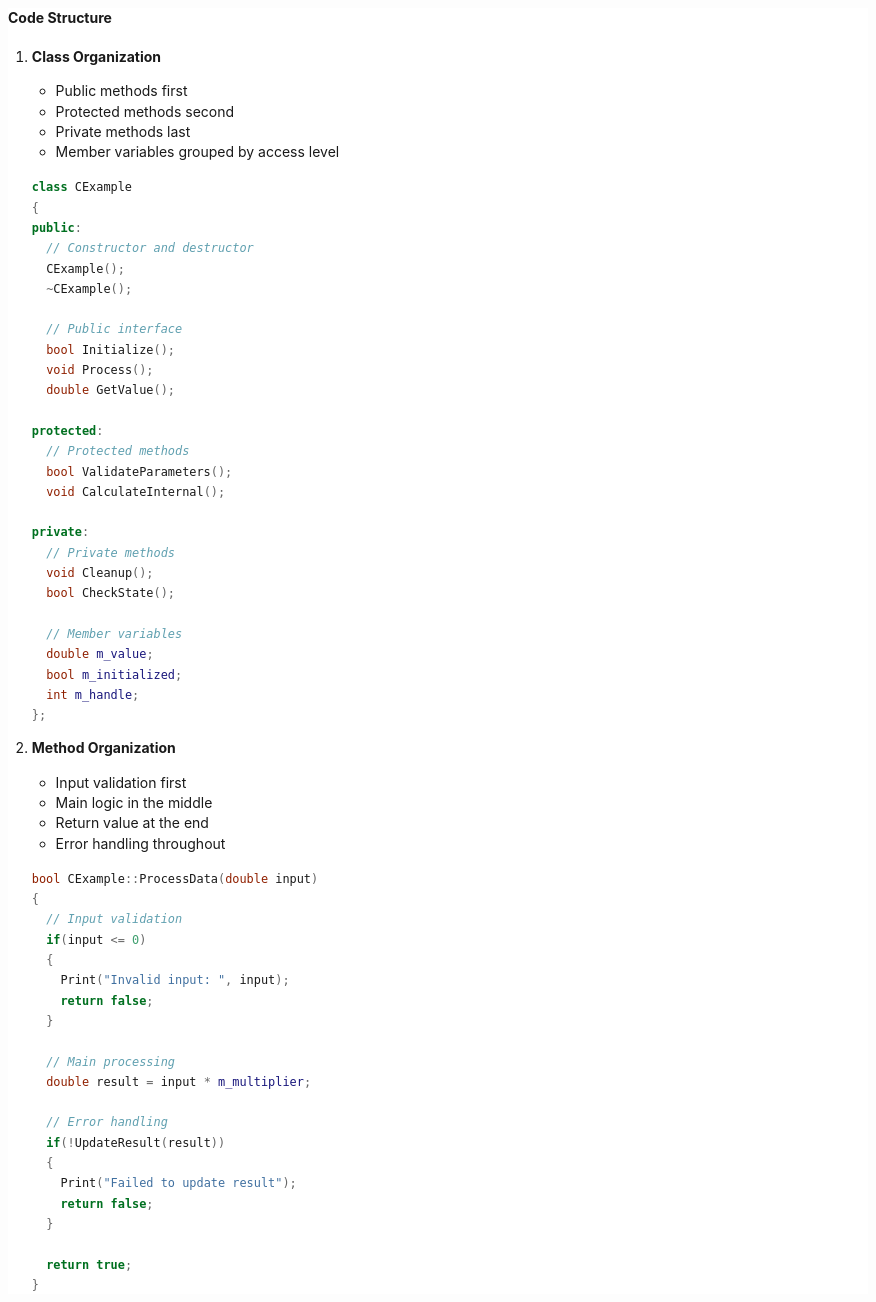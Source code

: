 #### Code Structure
1. **Class Organization**
   - Public methods first
   - Protected methods second
   - Private methods last
   - Member variables grouped by access level
   ```cpp
   class CExample
   {
   public:
     // Constructor and destructor
     CExample();
     ~CExample();
     
     // Public interface
     bool Initialize();
     void Process();
     double GetValue();
     
   protected:
     // Protected methods
     bool ValidateParameters();
     void CalculateInternal();
     
   private:
     // Private methods
     void Cleanup();
     bool CheckState();
     
     // Member variables
     double m_value;
     bool m_initialized;
     int m_handle;
   };
   ```

2. **Method Organization**
   - Input validation first
   - Main logic in the middle
   - Return value at the end
   - Error handling throughout
   ```cpp
   bool CExample::ProcessData(double input)
   {
     // Input validation
     if(input <= 0)
     {
       Print("Invalid input: ", input);
       return false;
     }
     
     // Main processing
     double result = input * m_multiplier;
     
     // Error handling
     if(!UpdateResult(result))
     {
       Print("Failed to update result");
       return false;
     }
     
     return true;
   }
   ```
